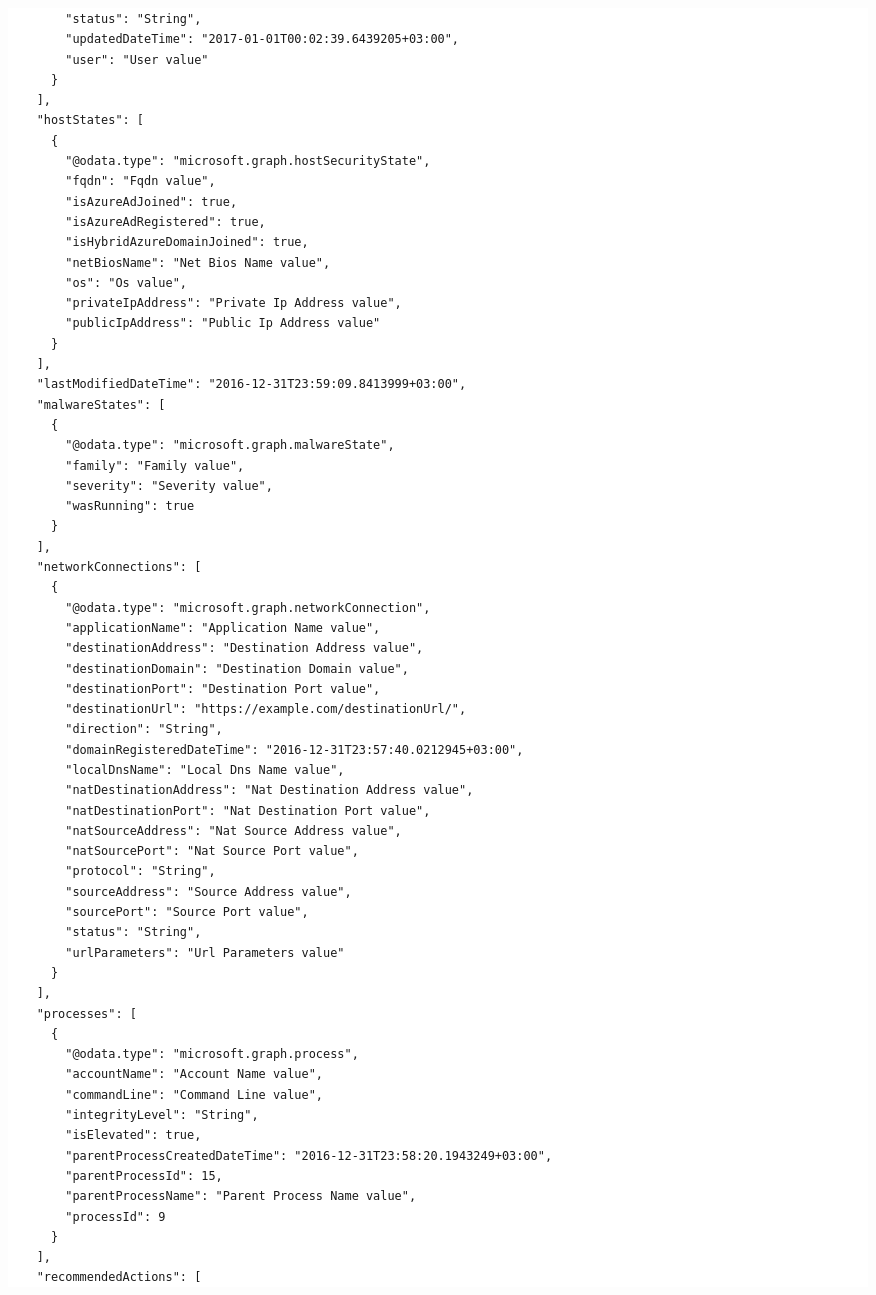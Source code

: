 ``` http
        "status": "String",
        "updatedDateTime": "2017-01-01T00:02:39.6439205+03:00",
        "user": "User value"
      }
    ],
    "hostStates": [
      {
        "@odata.type": "microsoft.graph.hostSecurityState",
        "fqdn": "Fqdn value",
        "isAzureAdJoined": true,
        "isAzureAdRegistered": true,
        "isHybridAzureDomainJoined": true,
        "netBiosName": "Net Bios Name value",
        "os": "Os value",
        "privateIpAddress": "Private Ip Address value",
        "publicIpAddress": "Public Ip Address value"
      }
    ],
    "lastModifiedDateTime": "2016-12-31T23:59:09.8413999+03:00",
    "malwareStates": [
      {
        "@odata.type": "microsoft.graph.malwareState",
        "family": "Family value",
        "severity": "Severity value",
        "wasRunning": true
      }
    ],
    "networkConnections": [
      {
        "@odata.type": "microsoft.graph.networkConnection",
        "applicationName": "Application Name value",
        "destinationAddress": "Destination Address value",
        "destinationDomain": "Destination Domain value",
        "destinationPort": "Destination Port value",
        "destinationUrl": "https://example.com/destinationUrl/",
        "direction": "String",
        "domainRegisteredDateTime": "2016-12-31T23:57:40.0212945+03:00",
        "localDnsName": "Local Dns Name value",
        "natDestinationAddress": "Nat Destination Address value",
        "natDestinationPort": "Nat Destination Port value",
        "natSourceAddress": "Nat Source Address value",
        "natSourcePort": "Nat Source Port value",
        "protocol": "String",
        "sourceAddress": "Source Address value",
        "sourcePort": "Source Port value",
        "status": "String",
        "urlParameters": "Url Parameters value"
      }
    ],
    "processes": [
      {
        "@odata.type": "microsoft.graph.process",
        "accountName": "Account Name value",
        "commandLine": "Command Line value",
        "integrityLevel": "String",
        "isElevated": true,
        "parentProcessCreatedDateTime": "2016-12-31T23:58:20.1943249+03:00",
        "parentProcessId": 15,
        "parentProcessName": "Parent Process Name value",
        "processId": 9
      }
    ],
    "recommendedActions": [
```